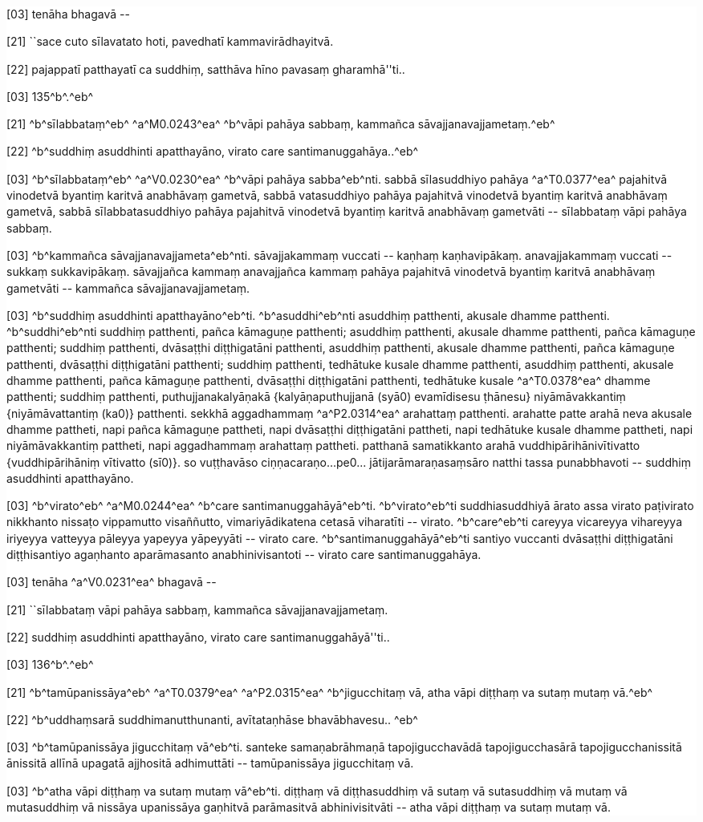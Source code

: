[03] tenāha bhagavā --

[21] ``sace cuto sīlavatato hoti, pavedhatī  kammavirādhayitvā.

[22] pajappatī patthayatī ca suddhiṃ, satthāva hīno pavasaṃ  gharamhā''ti..

[03] 135^b^.^eb^

[21] ^b^sīlabbataṃ^eb^ ^a^M0.0243^ea^ ^b^vāpi pahāya  sabbaṃ, kammañca sāvajjanavajjametaṃ.^eb^

[22] ^b^suddhiṃ asuddhinti apatthayāno, virato care  santimanuggahāya..^eb^

[03] ^b^sīlabbataṃ^eb^ ^a^V0.0230^ea^ ^b^vāpi pahāya sabba^eb^nti. sabbā sīlasuddhiyo  pahāya ^a^T0.0377^ea^ pajahitvā vinodetvā byantiṃ karitvā anabhāvaṃ gametvā, sabbā  vatasuddhiyo pahāya pajahitvā vinodetvā byantiṃ karitvā anabhāvaṃ  gametvā, sabbā sīlabbatasuddhiyo pahāya pajahitvā vinodetvā byantiṃ  karitvā anabhāvaṃ gametvāti -- sīlabbataṃ vāpi pahāya sabbaṃ.

[03] ^b^kammañca sāvajjanavajjameta^eb^nti. sāvajjakammaṃ vuccati --  kaṇhaṃ kaṇhavipākaṃ. anavajjakammaṃ vuccati -- sukkaṃ sukkavipākaṃ.  sāvajjañca kammaṃ anavajjañca kammaṃ pahāya pajahitvā vinodetvā  byantiṃ karitvā anabhāvaṃ gametvāti -- kammañca sāvajjanavajjametaṃ.

[03] ^b^suddhiṃ asuddhinti apatthayāno^eb^ti. ^b^asuddhi^eb^nti  asuddhiṃ patthenti, akusale dhamme patthenti. ^b^suddhi^eb^nti suddhiṃ  patthenti, pañca kāmaguṇe patthenti; asuddhiṃ patthenti, akusale dhamme  patthenti, pañca kāmaguṇe patthenti; suddhiṃ patthenti, dvāsaṭṭhi  diṭṭhigatāni patthenti, asuddhiṃ patthenti, akusale dhamme patthenti,  pañca kāmaguṇe patthenti, dvāsaṭṭhi diṭṭhigatāni patthenti; suddhiṃ  patthenti, tedhātuke kusale dhamme patthenti, asuddhiṃ patthenti, akusale  dhamme patthenti, pañca kāmaguṇe patthenti, dvāsaṭṭhi diṭṭhigatāni  patthenti, tedhātuke kusale ^a^T0.0378^ea^ dhamme patthenti; suddhiṃ patthenti,  puthujjanakalyāṇakā {kalyāṇaputhujjanā (syā0) evamīdisesu ṭhānesu} niyāmāvakkantiṃ  {niyāmāvattantiṃ (ka0)} patthenti. sekkhā aggadhammaṃ  ^a^P2.0314^ea^ arahattaṃ patthenti. arahatte patte arahā neva  akusale dhamme pattheti, napi pañca kāmaguṇe pattheti, napi dvāsaṭṭhi  diṭṭhigatāni pattheti, napi tedhātuke kusale dhamme pattheti, napi  niyāmāvakkantiṃ pattheti, napi aggadhammaṃ arahattaṃ pattheti. patthanā  samatikkanto arahā vuddhipārihānivītivatto {vuddhipārihāniṃ vītivatto (sī0)}. so vuṭṭhavāso  ciṇṇacaraṇo...pe0... jātijarāmaraṇasaṃsāro natthi tassa punabbhavoti  -- suddhiṃ asuddhinti apatthayāno.

[03] ^b^virato^eb^ ^a^M0.0244^ea^ ^b^care santimanuggahāyā^eb^ti.  ^b^virato^eb^ti suddhiasuddhiyā ārato assa virato paṭivirato  nikkhanto nissaṭo vippamutto visaññutto, vimariyādikatena cetasā  viharatīti -- virato. ^b^care^eb^ti careyya vicareyya vihareyya  iriyeyya vatteyya pāleyya yapeyya yāpeyyāti -- virato care.  ^b^santimanuggahāyā^eb^ti santiyo vuccanti dvāsaṭṭhi diṭṭhigatāni  diṭṭhisantiyo agaṇhanto aparāmasanto anabhinivisantoti -- virato  care santimanuggahāya.

[03] tenāha ^a^V0.0231^ea^ bhagavā --

[21] ``sīlabbataṃ vāpi pahāya sabbaṃ, kammañca  sāvajjanavajjametaṃ.

[22] suddhiṃ asuddhinti apatthayāno, virato care  santimanuggahāyā''ti..

[03] 136^b^.^eb^

[21] ^b^tamūpanissāya^eb^ ^a^T0.0379^ea^ ^a^P2.0315^ea^ ^b^jigucchitaṃ  vā, atha vāpi diṭṭhaṃ va sutaṃ mutaṃ vā.^eb^

[22] ^b^uddhaṃsarā suddhimanutthunanti, avītataṇhāse bhavābhavesu.. ^eb^

[03] ^b^tamūpanissāya jigucchitaṃ vā^eb^ti. santeke  samaṇabrāhmaṇā tapojigucchavādā tapojigucchasārā tapojigucchanissitā  ānissitā allīnā upagatā ajjhositā adhimuttāti --  tamūpanissāya jigucchitaṃ vā.

[03] ^b^atha vāpi diṭṭhaṃ va sutaṃ mutaṃ vā^eb^ti. diṭṭhaṃ vā diṭṭhasuddhiṃ  vā sutaṃ vā sutasuddhiṃ vā mutaṃ vā mutasuddhiṃ vā nissāya upanissāya  gaṇhitvā parāmasitvā abhinivisitvāti -- atha vāpi diṭṭhaṃ va sutaṃ  mutaṃ vā.
